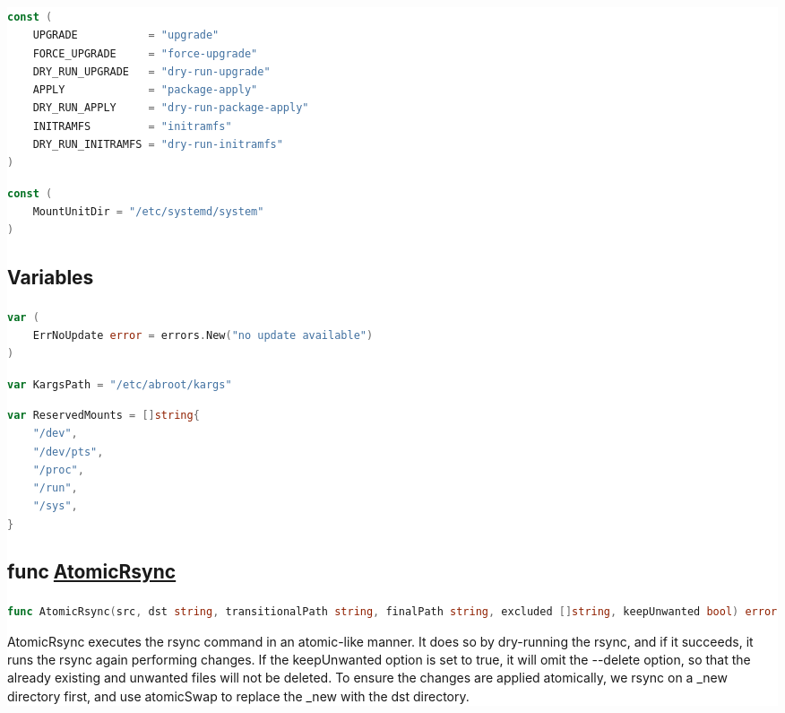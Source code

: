 ``` go
const (
    UPGRADE           = "upgrade"
    FORCE_UPGRADE     = "force-upgrade"
    DRY_RUN_UPGRADE   = "dry-run-upgrade"
    APPLY             = "package-apply"
    DRY_RUN_APPLY     = "dry-run-package-apply"
    INITRAMFS         = "initramfs"
    DRY_RUN_INITRAMFS = "dry-run-initramfs"
)
```
``` go
const (
    MountUnitDir = "/etc/systemd/system"
)
```

## <a name="pkg-variables">Variables</a>
``` go
var (
    ErrNoUpdate error = errors.New("no update available")
)
```
``` go
var KargsPath = "/etc/abroot/kargs"
```
``` go
var ReservedMounts = []string{
    "/dev",
    "/dev/pts",
    "/proc",
    "/run",
    "/sys",
}
```


## <a name="AtomicRsync">func</a> [AtomicRsync](/src/target/rsync.go?s=3049:3169#L120)
``` go
func AtomicRsync(src, dst string, transitionalPath string, finalPath string, excluded []string, keepUnwanted bool) error
```
AtomicRsync executes the rsync command in an atomic-like manner.
It does so by dry-running the rsync, and if it succeeds, it runs
the rsync again performing changes.
If the keepUnwanted option
is set to true, it will omit the --delete option, so that the already
existing and unwanted files will not be deleted.
To ensure the changes are applied atomically, we rsync on a _new directory first,
and use atomicSwap to replace the _new with the dst directory.


